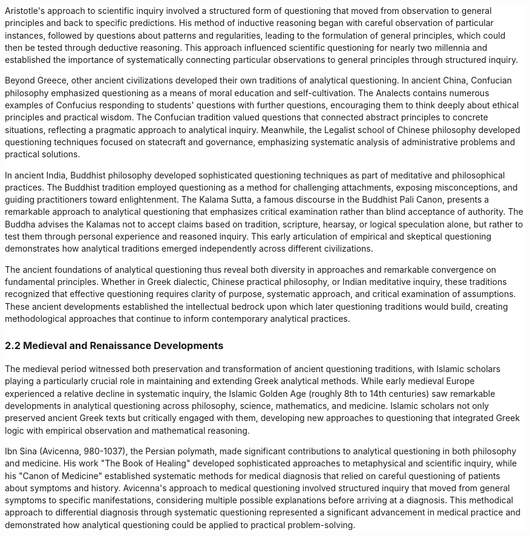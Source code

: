 Aristotle's approach to scientific inquiry involved a structured form of questioning that moved from observation to general principles and back to specific predictions. His method of inductive reasoning began with careful observation of particular instances, followed by questions about patterns and regularities, leading to the formulation of general principles, which could then be tested through deductive reasoning. This approach influenced scientific questioning for nearly two millennia and established the importance of systematically connecting particular observations to general principles through structured inquiry.

Beyond Greece, other ancient civilizations developed their own traditions of analytical questioning. In ancient China, Confucian philosophy emphasized questioning as a means of moral education and self-cultivation. The Analects contains numerous examples of Confucius responding to students' questions with further questions, encouraging them to think deeply about ethical principles and practical wisdom. The Confucian tradition valued questions that connected abstract principles to concrete situations, reflecting a pragmatic approach to analytical inquiry. Meanwhile, the Legalist school of Chinese philosophy developed questioning techniques focused on statecraft and governance, emphasizing systematic analysis of administrative problems and practical solutions.

In ancient India, Buddhist philosophy developed sophisticated questioning techniques as part of meditative and philosophical practices. The Buddhist tradition employed questioning as a method for challenging attachments, exposing misconceptions, and guiding practitioners toward enlightenment. The Kalama Sutta, a famous discourse in the Buddhist Pali Canon, presents a remarkable approach to analytical questioning that emphasizes critical examination rather than blind acceptance of authority. The Buddha advises the Kalamas not to accept claims based on tradition, scripture, hearsay, or logical speculation alone, but rather to test them through personal experience and reasoned inquiry. This early articulation of empirical and skeptical questioning demonstrates how analytical traditions emerged independently across different civilizations.

The ancient foundations of analytical questioning thus reveal both diversity in approaches and remarkable convergence on fundamental principles. Whether in Greek dialectic, Chinese practical philosophy, or Indian meditative inquiry, these traditions recognized that effective questioning requires clarity of purpose, systematic approach, and critical examination of assumptions. These ancient developments established the intellectual bedrock upon which later questioning traditions would build, creating methodological approaches that continue to inform contemporary analytical practices.

### 2.2 Medieval and Renaissance Developments

The medieval period witnessed both preservation and transformation of ancient questioning traditions, with Islamic scholars playing a particularly crucial role in maintaining and extending Greek analytical methods. While early medieval Europe experienced a relative decline in systematic inquiry, the Islamic Golden Age (roughly 8th to 14th centuries) saw remarkable developments in analytical questioning across philosophy, science, mathematics, and medicine. Islamic scholars not only preserved ancient Greek texts but critically engaged with them, developing new approaches to questioning that integrated Greek logic with empirical observation and mathematical reasoning.

Ibn Sina (Avicenna, 980-1037), the Persian polymath, made significant contributions to analytical questioning in both philosophy and medicine. His work "The Book of Healing" developed sophisticated approaches to metaphysical and scientific inquiry, while his "Canon of Medicine" established systematic methods for medical diagnosis that relied on careful questioning of patients about symptoms and history. Avicenna's approach to medical questioning involved structured inquiry that moved from general symptoms to specific manifestations, considering multiple possible explanations before arriving at a diagnosis. This methodical approach to differential diagnosis through systematic questioning represented a significant advancement in medical practice and demonstrated how analytical questioning could be applied to practical problem-solving.
